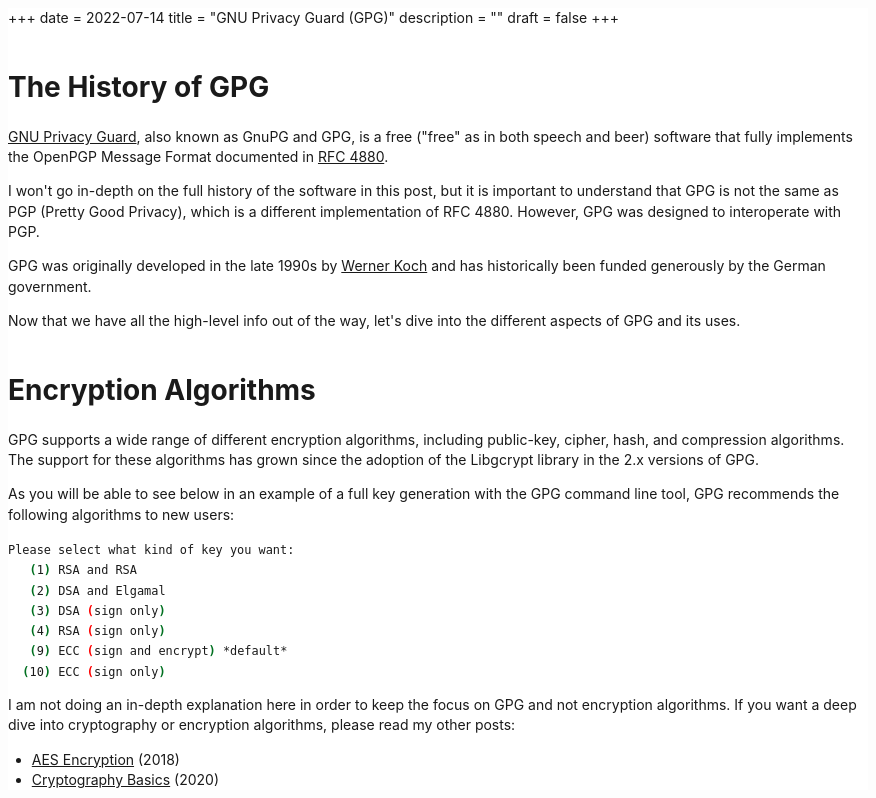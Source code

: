 +++
date = 2022-07-14
title = "GNU Privacy Guard (GPG)"
description = ""
draft = false
+++

# The History of GPG

[GNU Privacy Guard](https://gnupg.org/), also known as GnuPG and GPG, is
a free (\"free\" as in both speech and beer) software that fully
implements the OpenPGP Message Format documented in [RFC
4880](https://www.rfc-editor.org/rfc/rfc4880).

I won\'t go in-depth on the full history of the software in this post,
but it is important to understand that GPG is not the same as PGP
(Pretty Good Privacy), which is a different implementation of RFC 4880.
However, GPG was designed to interoperate with PGP.

GPG was originally developed in the late 1990s by [Werner
Koch](https://en.wikipedia.org/wiki/Werner_Koch) and has historically
been funded generously by the German government.

Now that we have all the high-level info out of the way, let\'s dive
into the different aspects of GPG and its uses.

# Encryption Algorithms

GPG supports a wide range of different encryption algorithms, including
public-key, cipher, hash, and compression algorithms. The support for
these algorithms has grown since the adoption of the Libgcrypt library
in the 2.x versions of GPG.

As you will be able to see below in an example of a full key generation
with the GPG command line tool, GPG recommends the following algorithms
to new users:

```sh
Please select what kind of key you want:
   (1) RSA and RSA
   (2) DSA and Elgamal
   (3) DSA (sign only)
   (4) RSA (sign only)
   (9) ECC (sign and encrypt) *default*
  (10) ECC (sign only)
```

I am not doing an in-depth explanation here in order to keep the focus
on GPG and not encryption algorithms. If you want a deep dive into
cryptography or encryption algorithms, please read my other posts:

-   [AES Encryption](../aes-encryption/) (2018)
-   [Cryptography Basics](../cryptography-basics/) (2020)
